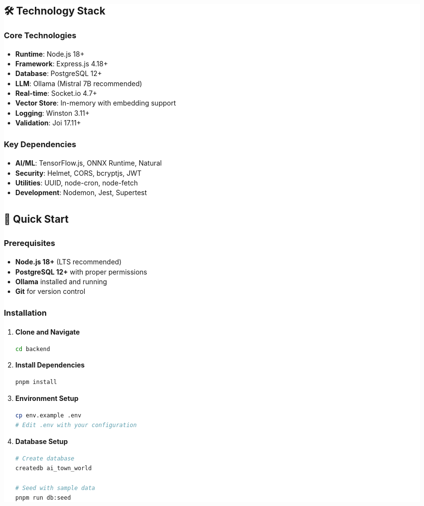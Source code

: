 ## 🛠️ Technology Stack

### Core Technologies
- **Runtime**: Node.js 18+
- **Framework**: Express.js 4.18+
- **Database**: PostgreSQL 12+
- **LLM**: Ollama (Mistral 7B recommended)
- **Real-time**: Socket.io 4.7+
- **Vector Store**: In-memory with embedding support
- **Logging**: Winston 3.11+
- **Validation**: Joi 17.11+

### Key Dependencies
- **AI/ML**: TensorFlow.js, ONNX Runtime, Natural
- **Security**: Helmet, CORS, bcryptjs, JWT
- **Utilities**: UUID, node-cron, node-fetch
- **Development**: Nodemon, Jest, Supertest

## 🚀 Quick Start

### Prerequisites

- **Node.js 18+** (LTS recommended)
- **PostgreSQL 12+** with proper permissions
- **Ollama** installed and running
- **Git** for version control

### Installation

1. **Clone and Navigate**
   ```bash
   cd backend
   ```

2. **Install Dependencies**
   ```bash
   pnpm install
   ```

3. **Environment Setup**
   ```bash
   cp env.example .env
   # Edit .env with your configuration
   ```

4. **Database Setup**
   ```bash
   # Create database
   createdb ai_town_world
   
   # Seed with sample data
   pnpm run db:seed
   ```
